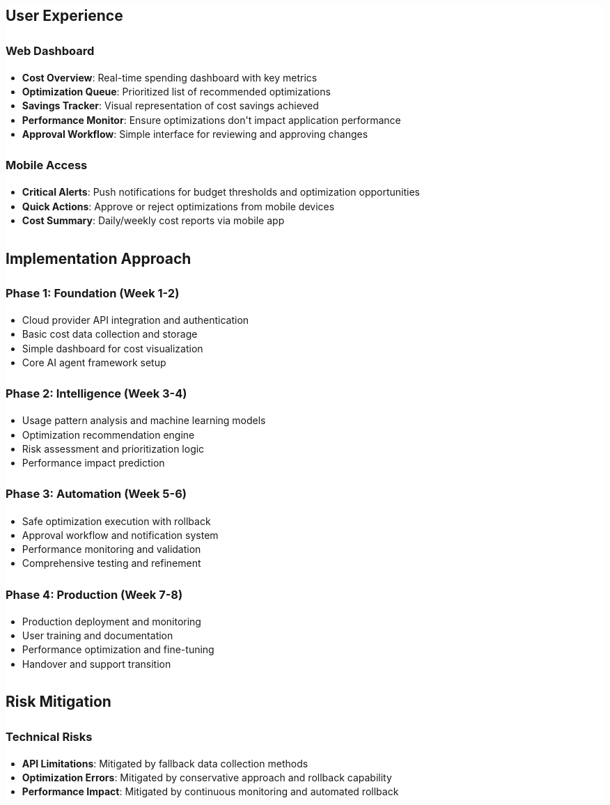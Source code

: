 ## User Experience

### Web Dashboard
- **Cost Overview**: Real-time spending dashboard with key metrics
- **Optimization Queue**: Prioritized list of recommended optimizations
- **Savings Tracker**: Visual representation of cost savings achieved
- **Performance Monitor**: Ensure optimizations don't impact application performance
- **Approval Workflow**: Simple interface for reviewing and approving changes

### Mobile Access
- **Critical Alerts**: Push notifications for budget thresholds and optimization opportunities
- **Quick Actions**: Approve or reject optimizations from mobile devices
- **Cost Summary**: Daily/weekly cost reports via mobile app

## Implementation Approach

### Phase 1: Foundation (Week 1-2)
- Cloud provider API integration and authentication
- Basic cost data collection and storage
- Simple dashboard for cost visualization
- Core AI agent framework setup

### Phase 2: Intelligence (Week 3-4)
- Usage pattern analysis and machine learning models
- Optimization recommendation engine
- Risk assessment and prioritization logic
- Performance impact prediction

### Phase 3: Automation (Week 5-6)
- Safe optimization execution with rollback
- Approval workflow and notification system
- Performance monitoring and validation
- Comprehensive testing and refinement

### Phase 4: Production (Week 7-8)
- Production deployment and monitoring
- User training and documentation
- Performance optimization and fine-tuning
- Handover and support transition

## Risk Mitigation

### Technical Risks
- **API Limitations**: Mitigated by fallback data collection methods
- **Optimization Errors**: Mitigated by conservative approach and rollback capability
- **Performance Impact**: Mitigated by continuous monitoring and automated rollback
